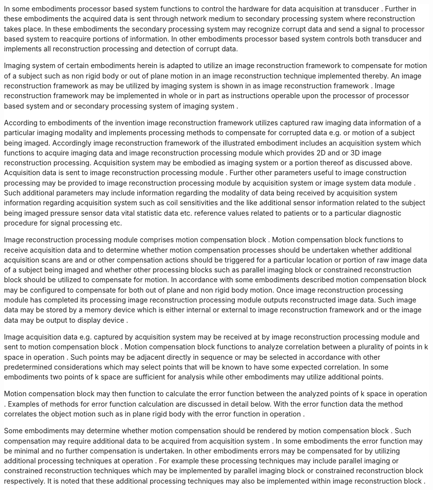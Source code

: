 In some embodiments processor based system functions to control the hardware for data acquisition at transducer . Further in these embodiments the acquired data is sent through network medium to secondary processing system where reconstruction takes place. In these embodiments the secondary processing system may recognize corrupt data and send a signal to processor based system to reacquire portions of information. In other embodiments processor based system controls both transducer and implements all reconstruction processing and detection of corrupt data.

Imaging system of certain embodiments herein is adapted to utilize an image reconstruction framework to compensate for motion of a subject such as non rigid body or out of plane motion in an image reconstruction technique implemented thereby. An image reconstruction framework as may be utilized by imaging system is shown in as image reconstruction framework . Image reconstruction framework may be implemented in whole or in part as instructions operable upon the processor of processor based system and or secondary processing system of imaging system .

According to embodiments of the invention image reconstruction framework utilizes captured raw imaging data information of a particular imaging modality and implements processing methods to compensate for corrupted data e.g. or motion of a subject being imaged. Accordingly image reconstruction framework of the illustrated embodiment includes an acquisition system which functions to acquire imaging data and image reconstruction processing module which provides 2D and or 3D image reconstruction processing. Acquisition system may be embodied as imaging system or a portion thereof as discussed above. Acquisition data is sent to image reconstruction processing module . Further other parameters useful to image construction processing may be provided to image reconstruction processing module by acquisition system or image system data module . Such additional parameters may include information regarding the modality of data being received by acquisition system information regarding acquisition system such as coil sensitivities and the like additional sensor information related to the subject being imaged pressure sensor data vital statistic data etc. reference values related to patients or to a particular diagnostic procedure for signal processing etc.

Image reconstruction processing module comprises motion compensation block . Motion compensation block functions to receive acquisition data and to determine whether motion compensation processes should be undertaken whether additional acquisition scans are and or other compensation actions should be triggered for a particular location or portion of raw image data of a subject being imaged and whether other processing blocks such as parallel imaging block or constrained reconstruction block should be utilized to compensate for motion. In accordance with some embodiments described motion compensation block may be configured to compensate for both out of plane and non rigid body motion. Once image reconstruction processing module has completed its processing image reconstruction processing module outputs reconstructed image data. Such image data may be stored by a memory device which is either internal or external to image reconstruction framework and or the image data may be output to display device .

Image acquisition data e.g. captured by acquisition system may be received at by image reconstruction processing module and sent to motion compensation block . Motion compensation block functions to analyze correlation between a plurality of points in k space in operation . Such points may be adjacent directly in sequence or may be selected in accordance with other predetermined considerations which may select points that will be known to have some expected correlation. In some embodiments two points of k space are sufficient for analysis while other embodiments may utilize additional points.

Motion compensation block may then function to calculate the error function between the analyzed points of k space in operation . Examples of methods for error function calculation are discussed in detail below. With the error function data the method correlates the object motion such as in plane rigid body with the error function in operation .

Some embodiments may determine whether motion compensation should be rendered by motion compensation block . Such compensation may require additional data to be acquired from acquisition system . In some embodiments the error function may be minimal and no further compensation is undertaken. In other embodiments errors may be compensated for by utilizing additional processing techniques at operation . For example these processing techniques may include parallel imaging or constrained reconstruction techniques which may be implemented by parallel imaging block or constrained reconstruction block respectively. It is noted that these additional processing techniques may also be implemented within image reconstruction block .
